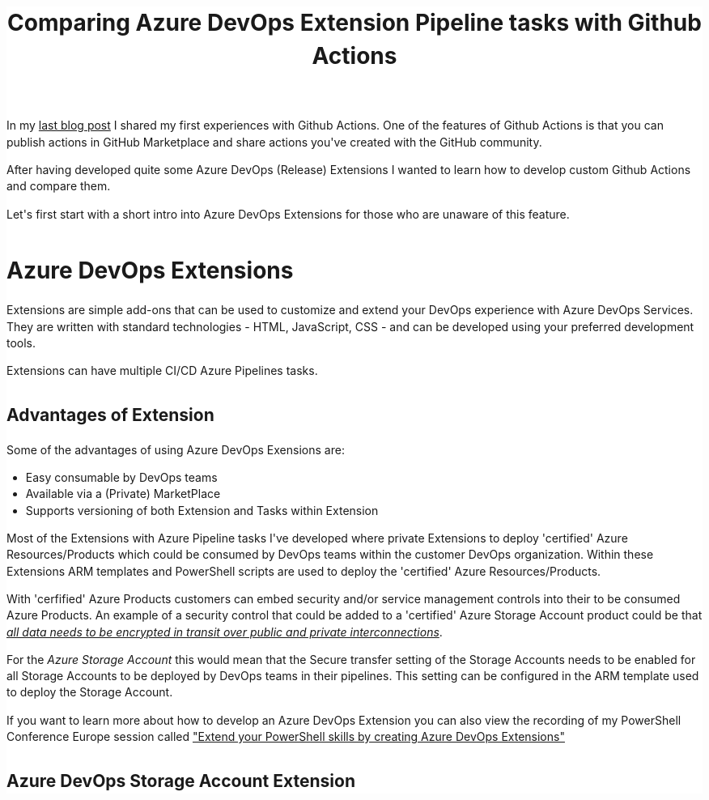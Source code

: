 ﻿---
layout: post
title: Comparing Azure DevOps Extension Pipeline tasks with Github Actions
categories: [CI/CD]
tags: [CI/CD]
comments: true
---

In my [last blog post](https://stefanstranger.github.io/2020/02/28/PlayingWithGitHubActions/) I shared my first experiences with Github Actions. One of the features of Github Actions is that you can publish actions in GitHub Marketplace and share actions you've created with the GitHub community.

After having developed quite some Azure DevOps (Release) Extensions I wanted to learn how to develop custom Github Actions and compare them.

Let's first start with a short intro into Azure DevOps Extensions for those who are unaware of this feature.

# Azure DevOps Extensions

Extensions are simple add-ons that can be used to customize and extend your DevOps experience with Azure DevOps Services. They are written with standard technologies - HTML, JavaScript, CSS - and can be developed using your preferred development tools.

Extensions can have multiple CI/CD Azure Pipelines tasks.

## Advantages of Extension

Some of the advantages of using Azure DevOps Exensions are:

* Easy consumable by DevOps teams
* Available via a (Private) MarketPlace
* Supports versioning of both Extension and Tasks within Extension

Most of the Extensions with Azure Pipeline tasks I've developed where private Extensions to deploy 'certified' Azure Resources/Products which could be consumed by DevOps teams within the customer DevOps organization. Within these Extensions ARM templates and PowerShell scripts are used to deploy the 'certified' Azure Resources/Products.

With 'cerfified' Azure Products customers can embed security and/or service management controls into their to be consumed Azure Products. An example of a security control that could be added to a 'certified' Azure Storage Account product could be that *[all data needs to be encrypted in transit over public and private interconnections](https://docs.microsoft.com/en-us/azure/storage/common/storage-require-secure-transfer)*.

For the *Azure Storage Account*  this would mean that the Secure transfer setting of the Storage Accounts needs to be enabled for all Storage Accounts to be deployed by DevOps teams in their pipelines. This setting can be configured in the ARM template used to deploy the Storage Account.

If you want to learn more about how to develop an Azure DevOps Extension you can also view the recording of my PowerShell Conference Europe session called ["Extend your PowerShell skills by creating Azure DevOps Extensions"](https://www.youtube.com/watch?v=2lFgytAJ5hU)

## Azure DevOps Storage Account Extension
